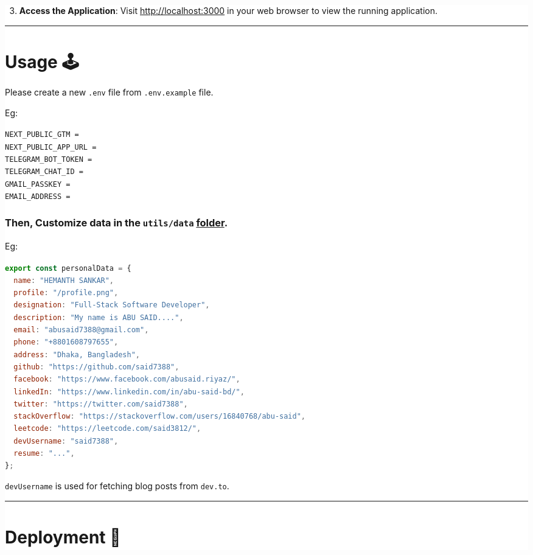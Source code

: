 3. **Access the Application**:
    Visit [http://localhost:3000](http://localhost:3000) in your web browser to view the running application.

---

# Usage :joystick:

Please create a new `.env` file from `.env.example` file.

Eg:

```env
NEXT_PUBLIC_GTM =
NEXT_PUBLIC_APP_URL =
TELEGRAM_BOT_TOKEN =
TELEGRAM_CHAT_ID =
GMAIL_PASSKEY =
EMAIL_ADDRESS =
```

### Then, Customize data in the `utils/data` [folder](https://github.com/said7388/developer-portfolio/tree/main/utils/data).

Eg:

```javascript
export const personalData = {
  name: "HEMANTH SANKAR",
  profile: "/profile.png",
  designation: "Full-Stack Software Developer",
  description: "My name is ABU SAID....",
  email: "abusaid7388@gmail.com",
  phone: "+8801608797655",
  address: "Dhaka, Bangladesh",
  github: "https://github.com/said7388",
  facebook: "https://www.facebook.com/abusaid.riyaz/",
  linkedIn: "https://www.linkedin.com/in/abu-said-bd/",
  twitter: "https://twitter.com/said7388",
  stackOverflow: "https://stackoverflow.com/users/16840768/abu-said",
  leetcode: "https://leetcode.com/said3812/",
  devUsername: "said7388",
  resume: "...",
};
```

`devUsername` is used for fetching blog posts from `dev.to`.

---

# Deployment :rocket:
